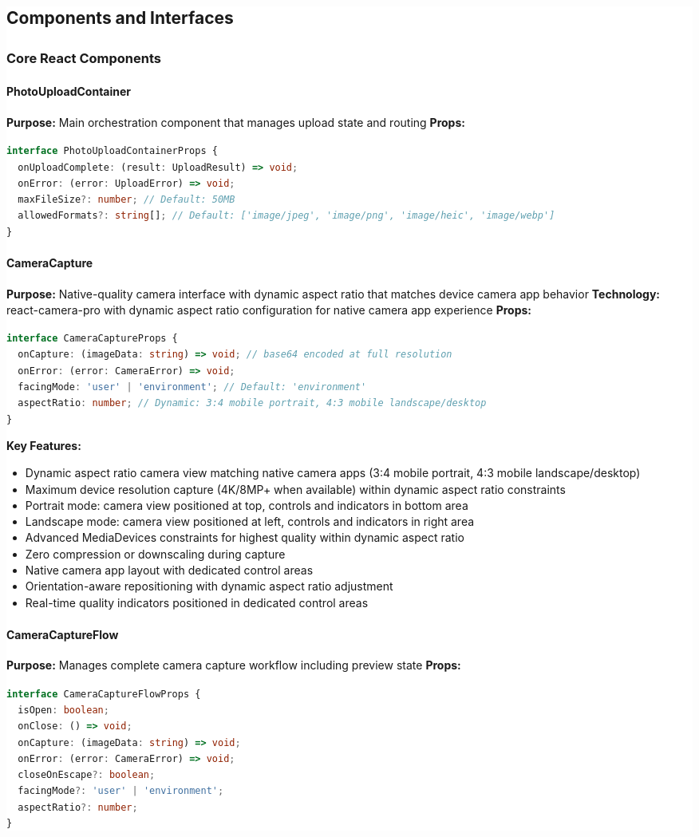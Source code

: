 ## Components and Interfaces

### Core React Components

#### PhotoUploadContainer
**Purpose:** Main orchestration component that manages upload state and routing
**Props:**
```typescript
interface PhotoUploadContainerProps {
  onUploadComplete: (result: UploadResult) => void;
  onError: (error: UploadError) => void;
  maxFileSize?: number; // Default: 50MB
  allowedFormats?: string[]; // Default: ['image/jpeg', 'image/png', 'image/heic', 'image/webp']
}
```

#### CameraCapture
**Purpose:** Native-quality camera interface with dynamic aspect ratio that matches device camera app behavior
**Technology:** react-camera-pro with dynamic aspect ratio configuration for native camera app experience
**Props:**
```typescript
interface CameraCaptureProps {
  onCapture: (imageData: string) => void; // base64 encoded at full resolution
  onError: (error: CameraError) => void;
  facingMode: 'user' | 'environment'; // Default: 'environment'
  aspectRatio: number; // Dynamic: 3:4 mobile portrait, 4:3 mobile landscape/desktop
}
```

**Key Features:**
- Dynamic aspect ratio camera view matching native camera apps (3:4 mobile portrait, 4:3 mobile landscape/desktop)
- Maximum device resolution capture (4K/8MP+ when available) within dynamic aspect ratio constraints
- Portrait mode: camera view positioned at top, controls and indicators in bottom area
- Landscape mode: camera view positioned at left, controls and indicators in right area
- Advanced MediaDevices constraints for highest quality within dynamic aspect ratio
- Zero compression or downscaling during capture
- Native camera app layout with dedicated control areas
- Orientation-aware repositioning with dynamic aspect ratio adjustment
- Real-time quality indicators positioned in dedicated control areas

#### CameraCaptureFlow
**Purpose:** Manages complete camera capture workflow including preview state
**Props:**
```typescript
interface CameraCaptureFlowProps {
  isOpen: boolean;
  onClose: () => void;
  onCapture: (imageData: string) => void;
  onError: (error: CameraError) => void;
  closeOnEscape?: boolean;
  facingMode?: 'user' | 'environment';
  aspectRatio?: number;
}
```
